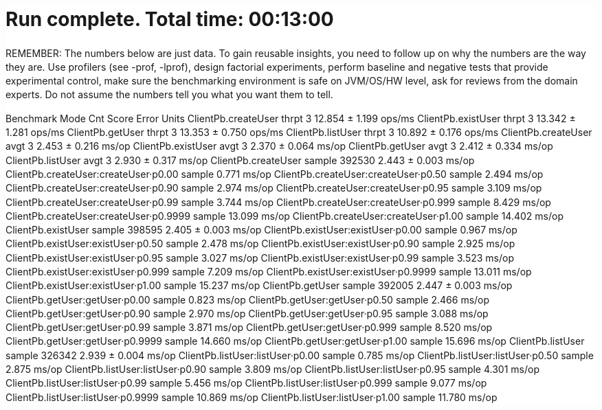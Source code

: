 
# Run complete. Total time: 00:13:00

REMEMBER: The numbers below are just data. To gain reusable insights, you need to follow up on
why the numbers are the way they are. Use profilers (see -prof, -lprof), design factorial
experiments, perform baseline and negative tests that provide experimental control, make sure
the benchmarking environment is safe on JVM/OS/HW level, ask for reviews from the domain experts.
Do not assume the numbers tell you what you want them to tell.

Benchmark                                 Mode     Cnt   Score   Error   Units
ClientPb.createUser                      thrpt       3  12.854 ± 1.199  ops/ms
ClientPb.existUser                       thrpt       3  13.342 ± 1.281  ops/ms
ClientPb.getUser                         thrpt       3  13.353 ± 0.750  ops/ms
ClientPb.listUser                        thrpt       3  10.892 ± 0.176  ops/ms
ClientPb.createUser                       avgt       3   2.453 ± 0.216   ms/op
ClientPb.existUser                        avgt       3   2.370 ± 0.064   ms/op
ClientPb.getUser                          avgt       3   2.412 ± 0.334   ms/op
ClientPb.listUser                         avgt       3   2.930 ± 0.317   ms/op
ClientPb.createUser                     sample  392530   2.443 ± 0.003   ms/op
ClientPb.createUser:createUser·p0.00    sample           0.771           ms/op
ClientPb.createUser:createUser·p0.50    sample           2.494           ms/op
ClientPb.createUser:createUser·p0.90    sample           2.974           ms/op
ClientPb.createUser:createUser·p0.95    sample           3.109           ms/op
ClientPb.createUser:createUser·p0.99    sample           3.744           ms/op
ClientPb.createUser:createUser·p0.999   sample           8.429           ms/op
ClientPb.createUser:createUser·p0.9999  sample          13.099           ms/op
ClientPb.createUser:createUser·p1.00    sample          14.402           ms/op
ClientPb.existUser                      sample  398595   2.405 ± 0.003   ms/op
ClientPb.existUser:existUser·p0.00      sample           0.967           ms/op
ClientPb.existUser:existUser·p0.50      sample           2.478           ms/op
ClientPb.existUser:existUser·p0.90      sample           2.925           ms/op
ClientPb.existUser:existUser·p0.95      sample           3.027           ms/op
ClientPb.existUser:existUser·p0.99      sample           3.523           ms/op
ClientPb.existUser:existUser·p0.999     sample           7.209           ms/op
ClientPb.existUser:existUser·p0.9999    sample          13.011           ms/op
ClientPb.existUser:existUser·p1.00      sample          15.237           ms/op
ClientPb.getUser                        sample  392005   2.447 ± 0.003   ms/op
ClientPb.getUser:getUser·p0.00          sample           0.823           ms/op
ClientPb.getUser:getUser·p0.50          sample           2.466           ms/op
ClientPb.getUser:getUser·p0.90          sample           2.970           ms/op
ClientPb.getUser:getUser·p0.95          sample           3.088           ms/op
ClientPb.getUser:getUser·p0.99          sample           3.871           ms/op
ClientPb.getUser:getUser·p0.999         sample           8.520           ms/op
ClientPb.getUser:getUser·p0.9999        sample          14.660           ms/op
ClientPb.getUser:getUser·p1.00          sample          15.696           ms/op
ClientPb.listUser                       sample  326342   2.939 ± 0.004   ms/op
ClientPb.listUser:listUser·p0.00        sample           0.785           ms/op
ClientPb.listUser:listUser·p0.50        sample           2.875           ms/op
ClientPb.listUser:listUser·p0.90        sample           3.809           ms/op
ClientPb.listUser:listUser·p0.95        sample           4.301           ms/op
ClientPb.listUser:listUser·p0.99        sample           5.456           ms/op
ClientPb.listUser:listUser·p0.999       sample           9.077           ms/op
ClientPb.listUser:listUser·p0.9999      sample          10.869           ms/op
ClientPb.listUser:listUser·p1.00        sample          11.780           ms/op
